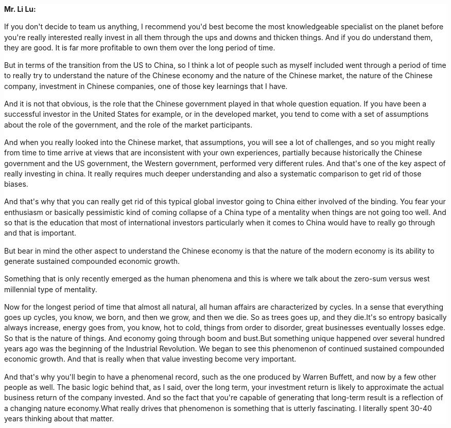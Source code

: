 
**Mr. Li Lu:**

If you don't decide to team us anything, I recommend you'd best become the most knowledgeable specialist on the planet before you're really interested really invest in all them through the ups and downs and thicken things. And if you do understand them, they are good. It is far more profitable to own them over the long period of time.



But in terms of the transition from the US to China, so I think a lot of people such as myself included went through a period of time to really try to understand the nature of the Chinese economy and the nature of the Chinese market, the nature of the Chinese company, investment in Chinese companies, one of those key learnings that I have.



And it is not that obvious, is the role that the Chinese government played in that whole question equation. If you have been a successful investor in the United States for example, or in the developed market, you tend to come with a set of assumptions about the role of the government, and the role of the market participants.



And when you really looked into the Chinese market, that assumptions, you will see a lot of challenges, and so you might really from time to time arrive at views that are inconsistent with your own experiences, partially because historically the Chinese government and the US government, the Western government, performed very different rules. And that's one of the key aspect of really investing in china. It really requires much deeper understanding and also a systematic comparison to get rid of those biases.



And that's why that you can really get rid of this typical global investor going to China either involved of the binding. You fear your enthusiasm or basically pessimistic kind of coming collapse of a China type of a mentality when things are not going too well. And so that is the education that most of international investors particularly when it comes to China would have to really go through and that is important.



But bear in mind the other aspect to understand the Chinese economy is that the nature of the modern economy is its ability to generate sustained compounded economic growth.



Something that is only recently emerged as the human phenomena and this is where we talk about the zero-sum versus west millennial type of mentality.



Now for the longest period of time that almost all natural, all human affairs are characterized by cycles. In a sense that everything goes up cycles, you know, we born, and then we grow, and then we die. So as trees goes up, and they die.It's so entropy basically always increase, energy goes from, you know, hot to cold, things from order to disorder, great businesses eventually losses edge. So that is the nature of things. And economy going through boom and bust.But something unique happened over several hundred years ago was the beginning of the Industrial Revolution. We began to see this phenomenon of continued sustained compounded economic growth. And that is really when that value investing become very important.



And that's why you'll begin to have a phenomenal record, such as the one produced by Warren Buffett, and now by a few other people as well. The basic logic behind that, as I said, over the long term, your investment return is likely to approximate the actual business return of the company invested. And so the fact that you're capable of generating that long-term result is a reflection of a changing nature economy.What really drives that phenomenon is something that is utterly fascinating. I literally spent 30-40 years thinking about that matter.
